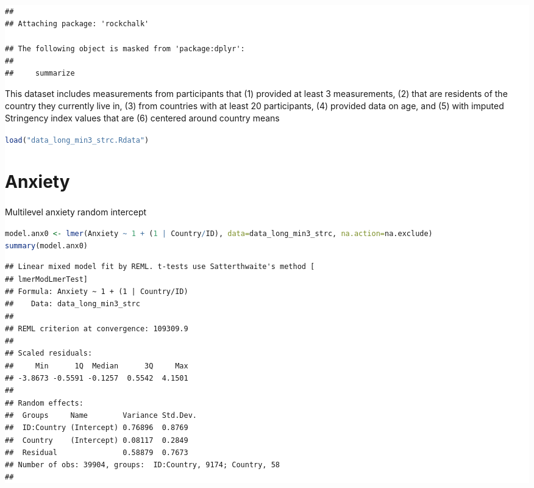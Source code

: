
    ## 
    ## Attaching package: 'rockchalk'

    ## The following object is masked from 'package:dplyr':
    ## 
    ##     summarize

This dataset includes measurements from participants that (1) provided
at least 3 measurements, (2) that are residents of the country they
currently live in, (3) from countries with at least 20 participants, (4)
provided data on age, and (5) with imputed Stringency index values that
are (6) centered around country means

``` r
load("data_long_min3_strc.Rdata")
```

# Anxiety

Multilevel anxiety random
intercept

``` r
model.anx0 <- lmer(Anxiety ~ 1 + (1 | Country/ID), data=data_long_min3_strc, na.action=na.exclude)
summary(model.anx0)
```

    ## Linear mixed model fit by REML. t-tests use Satterthwaite's method [
    ## lmerModLmerTest]
    ## Formula: Anxiety ~ 1 + (1 | Country/ID)
    ##    Data: data_long_min3_strc
    ## 
    ## REML criterion at convergence: 109309.9
    ## 
    ## Scaled residuals: 
    ##     Min      1Q  Median      3Q     Max 
    ## -3.8673 -0.5591 -0.1257  0.5542  4.1501 
    ## 
    ## Random effects:
    ##  Groups     Name        Variance Std.Dev.
    ##  ID:Country (Intercept) 0.76896  0.8769  
    ##  Country    (Intercept) 0.08117  0.2849  
    ##  Residual               0.58879  0.7673  
    ## Number of obs: 39904, groups:  ID:Country, 9174; Country, 58
    ## 
